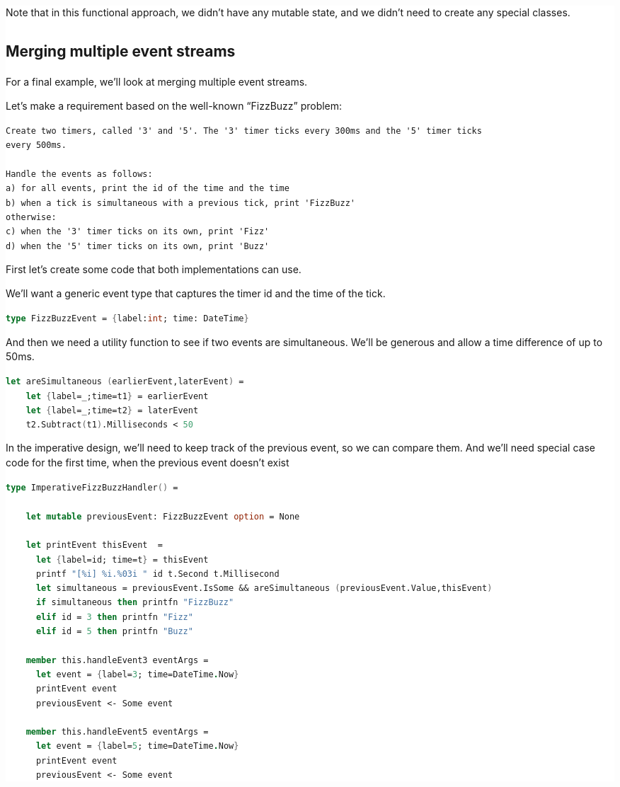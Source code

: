 Note that in this functional approach, we didn’t have any mutable state, and we didn’t need to create any special classes.

## Merging multiple event streams[](https://fsharpforfunandprofit.com/posts/concurrency-reactive/#merging-multiple-event-streams)

For a final example, we’ll look at merging multiple event streams.

Let’s make a requirement based on the well-known “FizzBuzz” problem:

```
Create two timers, called '3' and '5'. The '3' timer ticks every 300ms and the '5' timer ticks
every 500ms.

Handle the events as follows:
a) for all events, print the id of the time and the time
b) when a tick is simultaneous with a previous tick, print 'FizzBuzz'
otherwise:
c) when the '3' timer ticks on its own, print 'Fizz'
d) when the '5' timer ticks on its own, print 'Buzz'
```

First let’s create some code that both implementations can use.

We’ll want a generic event type that captures the timer id and the time of the tick.

```fsharp
type FizzBuzzEvent = {label:int; time: DateTime}
```

And then we need a utility function to see if two events are simultaneous. We’ll be generous and allow a time difference of up to 50ms.

```fsharp
let areSimultaneous (earlierEvent,laterEvent) =
    let {label=_;time=t1} = earlierEvent
    let {label=_;time=t2} = laterEvent
    t2.Subtract(t1).Milliseconds < 50
```

In the imperative design, we’ll need to keep track of the previous event, so we can compare them. And we’ll need special case code for the first time, when the previous event doesn’t exist

```fsharp
type ImperativeFizzBuzzHandler() =

    let mutable previousEvent: FizzBuzzEvent option = None

    let printEvent thisEvent  =
      let {label=id; time=t} = thisEvent
      printf "[%i] %i.%03i " id t.Second t.Millisecond
      let simultaneous = previousEvent.IsSome && areSimultaneous (previousEvent.Value,thisEvent)
      if simultaneous then printfn "FizzBuzz"
      elif id = 3 then printfn "Fizz"
      elif id = 5 then printfn "Buzz"

    member this.handleEvent3 eventArgs =
      let event = {label=3; time=DateTime.Now}
      printEvent event
      previousEvent <- Some event

    member this.handleEvent5 eventArgs =
      let event = {label=5; time=DateTime.Now}
      printEvent event
      previousEvent <- Some event
```
